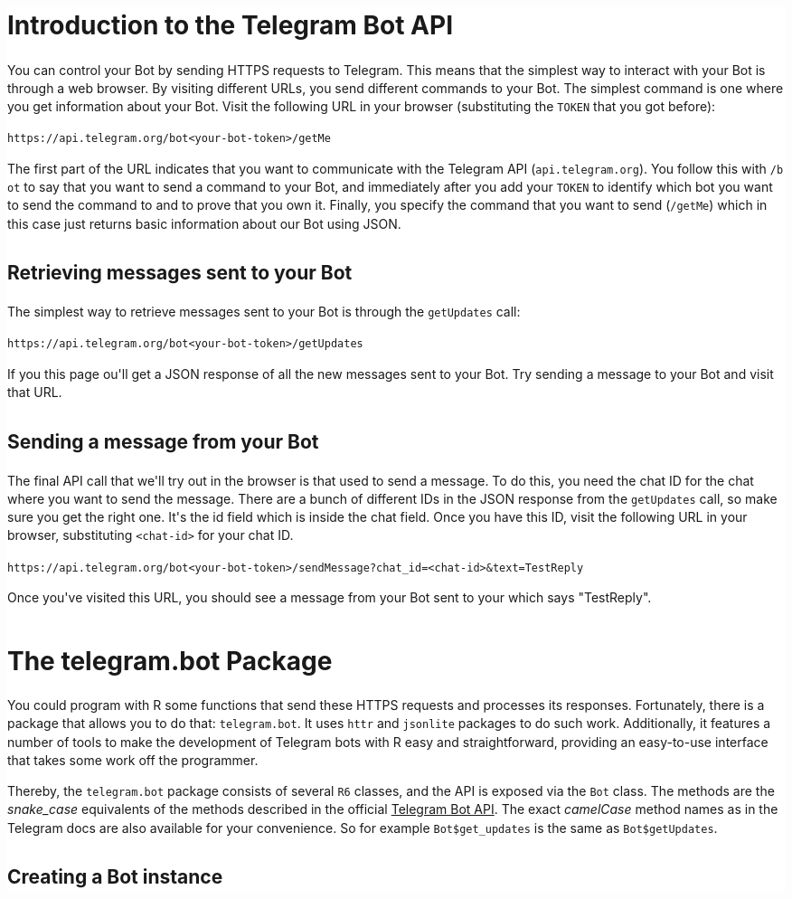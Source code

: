 # Introduction to the Telegram Bot API

You can control your Bot by sending HTTPS requests to Telegram. This means that the simplest way to interact with your Bot is through a web browser. By visiting different URLs, you send different commands to your Bot. The simplest command is one where you get information about your Bot. Visit the following URL in your browser (substituting the `TOKEN` that you got before):

`https://api.telegram.org/bot<your-bot-token>/getMe`

The first part of the URL indicates that you want to communicate with the Telegram API (`api.telegram.org`). You follow this with `/bot` to say that you want to send a command to your Bot, and immediately after you add your `TOKEN` to identify which bot you want to send the command to and to prove that you own it. Finally, you specify the command that you want to send (`/getMe`) which in this case just returns basic information about our Bot using JSON.

## Retrieving messages sent to your Bot

The simplest way to retrieve messages sent to your Bot is through the `getUpdates` call:

`https://api.telegram.org/bot<your-bot-token>/getUpdates`

If you this page ou'll get a JSON response of all the new messages sent to your Bot. Try sending a message to your Bot and visit that URL.

## Sending a message from your Bot

The final API call that we'll try out in the browser is that used to send a message. To do this, you need the chat ID for the chat where you want to send the message. There are a bunch of different IDs in the JSON response from the `getUpdates` call, so make sure you get the right one. It's the id field which is inside the chat field. Once you have this ID, visit the following URL in your browser, substituting `<chat-id>` for your chat ID.

`https://api.telegram.org/bot<your-bot-token>/sendMessage?chat_id=<chat-id>&text=TestReply`

Once you've visited this URL, you should see a message from your Bot sent to your which says "TestReply".

# The telegram.bot Package

You could program with R some functions that send these HTTPS requests and processes its responses. Fortunately, there is a package that allows you to do that: `telegram.bot`. It uses `httr` and `jsonlite` packages to do such work. Additionally, it features a number of tools to make the development of Telegram bots with R easy and straightforward, providing an easy-to-use interface that takes some work off the programmer.

Thereby, the `telegram.bot` package consists of several `R6` classes, and the API is exposed via the `Bot` class. The methods are the *snake_case* equivalents of the methods described in the official [Telegram Bot API](https://core.telegram.org/bots/api). The exact *camelCase* method names as in the Telegram docs are also available for your convenience. So for example `Bot$get_updates` is the same as `Bot$getUpdates`.

## Creating a Bot instance
